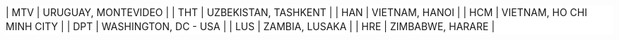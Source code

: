 | MTV  | URUGUAY, MONTEVIDEO               |
| THT  | UZBEKISTAN, TASHKENT              |
| HAN  | VIETNAM, HANOI                    |
| HCM  | VIETNAM, HO CHI MINH CITY         |
| DPT  | WASHINGTON, DC - USA              |
| LUS  | ZAMBIA, LUSAKA                    |
| HRE  | ZIMBABWE, HARARE                  |
